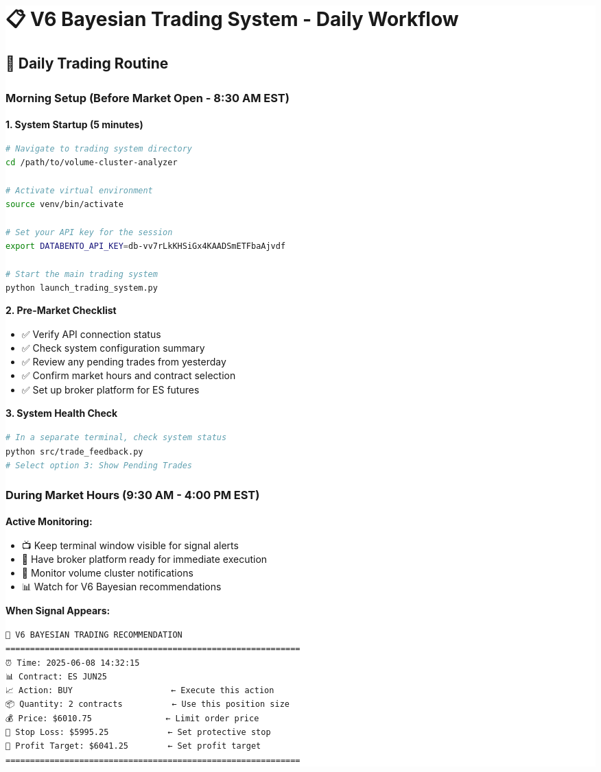 # 📋 V6 Bayesian Trading System - Daily Workflow

## 🌅 **Daily Trading Routine**

### **Morning Setup (Before Market Open - 8:30 AM EST)**

**1. System Startup (5 minutes)**
```bash
# Navigate to trading system directory
cd /path/to/volume-cluster-analyzer

# Activate virtual environment
source venv/bin/activate

# Set your API key for the session
export DATABENTO_API_KEY=db-vv7rLkKHSiGx4KAADSmETFbaAjvdf

# Start the main trading system
python launch_trading_system.py
```

**2. Pre-Market Checklist**
- ✅ Verify API connection status
- ✅ Check system configuration summary
- ✅ Review any pending trades from yesterday
- ✅ Confirm market hours and contract selection
- ✅ Set up broker platform for ES futures

**3. System Health Check**
```bash
# In a separate terminal, check system status
python src/trade_feedback.py
# Select option 3: Show Pending Trades
```

### **During Market Hours (9:30 AM - 4:00 PM EST)**

**Active Monitoring:**
- 📺 Keep terminal window visible for signal alerts
- 🎯 Have broker platform ready for immediate execution
- 📱 Monitor volume cluster notifications
- 📊 Watch for V6 Bayesian recommendations

**When Signal Appears:**
```
🚨 V6 BAYESIAN TRADING RECOMMENDATION
============================================================
⏰ Time: 2025-06-08 14:32:15
📊 Contract: ES JUN25
📈 Action: BUY                    ← Execute this action
📦 Quantity: 2 contracts          ← Use this position size
💰 Price: $6010.75               ← Limit order price
🎯 Stop Loss: $5995.25            ← Set protective stop
🎯 Profit Target: $6041.25        ← Set profit target
============================================================
```
